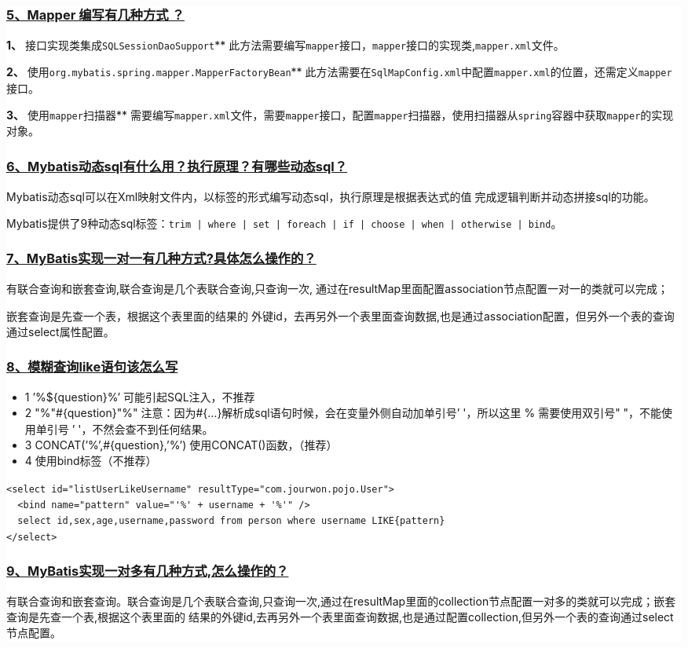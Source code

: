 
### [5、Mapper 编写有几种方式 ？](https://gitee.com/souyunku/DevBooks/blob/master/docs/MyBatis/MyBatis最新2021年面试题，高级面试题及附答案解析.md#5mapper-编写有几种方式-)  


**1、** 接口实现类集成`SQLSessionDaoSupport`** 此方法需要编写`mapper`接口，`mapper`接口的实现类,`mapper.xml`文件。

**2、** 使用`org.mybatis.spring.mapper.MapperFactoryBean`** 此方法需要在`SqlMapConfig.xml`中配置`mapper.xml`的位置，还需定义`mapper`接口。

**3、** 使用`mapper`扫描器** 需要编写`mapper.xml`文件，需要`mapper`接口，配置`mapper`扫描器，使用扫描器从`spring`容器中获取`mapper`的实现对象。


### [6、Mybatis动态sql有什么用？执行原理？有哪些动态sql？](https://gitee.com/souyunku/DevBooks/blob/master/docs/MyBatis/MyBatis最新2021年面试题，高级面试题及附答案解析.md#6mybatis动态sql有什么用执行原理有哪些动态sql)  


Mybatis动态sql可以在Xml映射文件内，以标签的形式编写动态sql，执行原理是根据表达式的值 完成逻辑判断并动态拼接sql的功能。

Mybatis提供了9种动态sql标签：`trim | where | set | foreach | if | choose | when | otherwise | bind`。


### [7、MyBatis实现一对一有几种方式?具体怎么操作的？](https://gitee.com/souyunku/DevBooks/blob/master/docs/MyBatis/MyBatis最新2021年面试题，高级面试题及附答案解析.md#7mybatis实现一对一有几种方式具体怎么操作的)  


有联合查询和嵌套查询,联合查询是几个表联合查询,只查询一次, 通过在resultMap里面配置association节点配置一对一的类就可以完成；

嵌套查询是先查一个表，根据这个表里面的结果的 外键id，去再另外一个表里面查询数据,也是通过association配置，但另外一个表的查询通过select属性配置。


### [8、模糊查询like语句该怎么写](https://gitee.com/souyunku/DevBooks/blob/master/docs/MyBatis/MyBatis最新2021年面试题，高级面试题及附答案解析.md#8模糊查询like语句该怎么写)  


- 1 ’%${question}%’ 可能引起SQL注入，不推荐
- 2 "%"#{question}"%" 注意：因为#{…}解析成sql语句时候，会在变量外侧自动加单引号’ '，所以这里 % 需要使用双引号" "，不能使用单引号 ’ '，不然会查不到任何结果。
- 3 CONCAT(’%’,#{question},’%’) 使用CONCAT()函数，（推荐）
- 4 使用bind标签（不推荐）

```
<select id="listUserLikeUsername" resultType="com.jourwon.pojo.User">
  <bind name="pattern" value="'%' + username + '%'" />
  select id,sex,age,username,password from person where username LIKE{pattern}
</select>
```


### [9、MyBatis实现一对多有几种方式,怎么操作的？](https://gitee.com/souyunku/DevBooks/blob/master/docs/MyBatis/MyBatis最新2021年面试题，高级面试题及附答案解析.md#9mybatis实现一对多有几种方式,怎么操作的)  


有联合查询和嵌套查询。联合查询是几个表联合查询,只查询一次,通过在resultMap里面的collection节点配置一对多的类就可以完成；嵌套查询是先查一个表,根据这个表里面的 结果的外键id,去再另外一个表里面查询数据,也是通过配置collection,但另外一个表的查询通过select节点配置。
